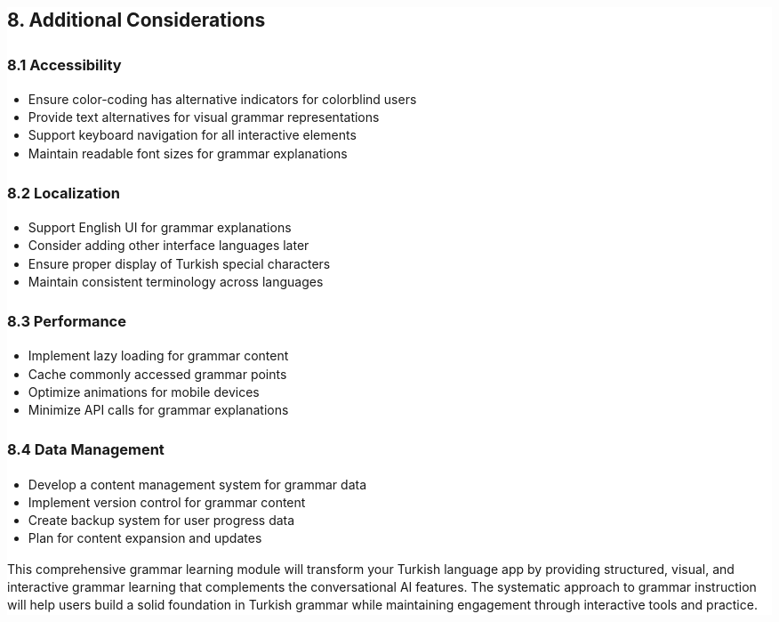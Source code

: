 ## 8. Additional Considerations

### 8.1 Accessibility
- Ensure color-coding has alternative indicators for colorblind users
- Provide text alternatives for visual grammar representations
- Support keyboard navigation for all interactive elements
- Maintain readable font sizes for grammar explanations

### 8.2 Localization
- Support English UI for grammar explanations
- Consider adding other interface languages later
- Ensure proper display of Turkish special characters
- Maintain consistent terminology across languages

### 8.3 Performance
- Implement lazy loading for grammar content
- Cache commonly accessed grammar points
- Optimize animations for mobile devices
- Minimize API calls for grammar explanations

### 8.4 Data Management
- Develop a content management system for grammar data
- Implement version control for grammar content
- Create backup system for user progress data
- Plan for content expansion and updates

This comprehensive grammar learning module will transform your Turkish language app by providing structured, visual, and interactive grammar learning that complements the conversational AI features. The systematic approach to grammar instruction will help users build a solid foundation in Turkish grammar while maintaining engagement through interactive tools and practice.